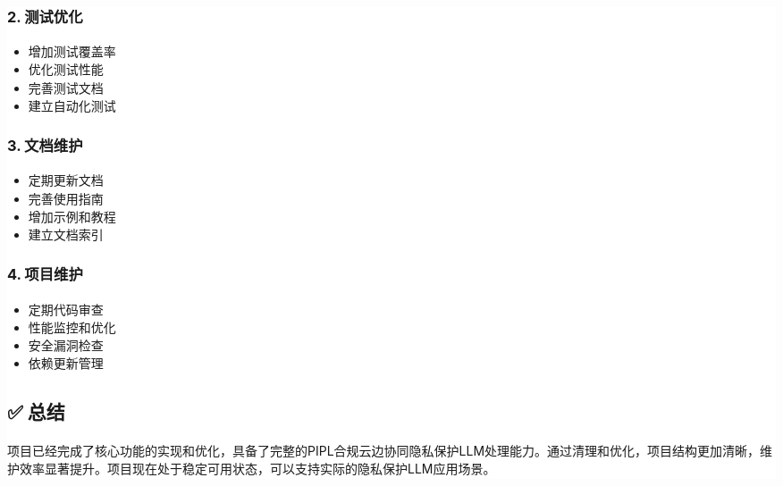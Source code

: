 ### 2. 测试优化
- 增加测试覆盖率
- 优化测试性能
- 完善测试文档
- 建立自动化测试

### 3. 文档维护
- 定期更新文档
- 完善使用指南
- 增加示例和教程
- 建立文档索引

### 4. 项目维护
- 定期代码审查
- 性能监控和优化
- 安全漏洞检查
- 依赖更新管理

## ✅ 总结

项目已经完成了核心功能的实现和优化，具备了完整的PIPL合规云边协同隐私保护LLM处理能力。通过清理和优化，项目结构更加清晰，维护效率显著提升。项目现在处于稳定可用状态，可以支持实际的隐私保护LLM应用场景。
